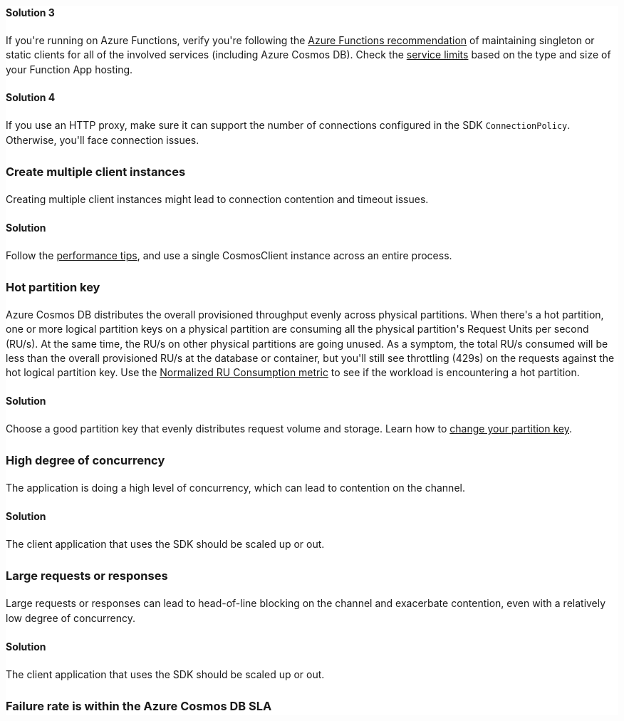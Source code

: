 #### Solution 3

If you're running on Azure Functions, verify you're following the [Azure Functions recommendation](../../azure-functions/manage-connections.md#static-clients) of maintaining singleton or static clients for all of the involved services (including Azure Cosmos DB). Check the [service limits](../../azure-functions/functions-scale.md#service-limits) based on the type and size of your Function App hosting.

#### Solution 4

If you use an HTTP proxy, make sure it can support the number of connections configured in the SDK `ConnectionPolicy`. Otherwise, you'll face connection issues.

### Create multiple client instances

Creating multiple client instances might lead to connection contention and timeout issues.

#### Solution

Follow the [performance tips](performance-tips-dotnet-sdk-v3-sql.md#sdk-usage), and use a single CosmosClient instance across an entire process.

### Hot partition key

Azure Cosmos DB distributes the overall provisioned throughput evenly across physical partitions. When there's a hot partition, one or more logical partition keys on a physical partition are consuming all the physical partition's Request Units per second (RU/s). At the same time, the RU/s on other physical partitions are going unused. As a symptom, the total RU/s consumed will be less than the overall provisioned RU/s at the database or container, but you'll still see throttling (429s) on the requests against the hot logical partition key. Use the [Normalized RU Consumption metric](../monitor-normalized-request-units.md) to see if the workload is encountering a hot partition. 

#### Solution

Choose a good partition key that evenly distributes request volume and storage. Learn how to [change your partition key](https://devblogs.microsoft.com/cosmosdb/how-to-change-your-partition-key/).

### High degree of concurrency

The application is doing a high level of concurrency, which can lead to contention on the channel.

#### Solution

The client application that uses the SDK should be scaled up or out.

### Large requests or responses

Large requests or responses can lead to head-of-line blocking on the channel and exacerbate contention, even with a relatively low degree of concurrency.

#### Solution
The client application that uses the SDK should be scaled up or out.

### Failure rate is within the Azure Cosmos DB SLA
